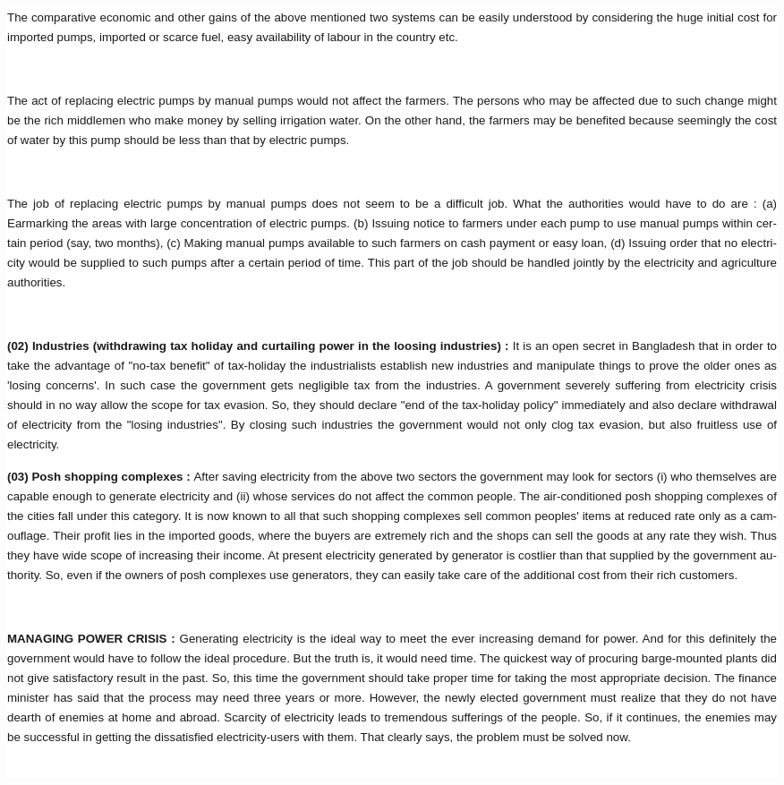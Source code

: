 <p class="MsoNormal" style="margin-bottom: 0.0001pt; text-align: justify; line-height: 150%;"><span style="font-size: 10pt; line-height: 150%; font-family: Arial;" lang="EN-CA">The comparative economic and other gains of the above mentioned two systems can be easily understood by considering the huge initial cost for imported pumps, imported or scarce fuel, easy availability of labour in the country etc. </span></p>
<p class="MsoNormal" style="margin-bottom: 0.0001pt; text-align: justify; line-height: 150%;"> </p>
<p class="MsoNormal" style="margin-bottom: 0.0001pt; text-align: justify; line-height: 150%;"><span style="font-size: 10pt; line-height: 150%; font-family: Arial;" lang="EN-CA">The act of replacing electric pumps by manual pumps would not affect the farmers. The persons who may be affected due to such change might be the rich middlemen who make money by selling irrigation water. On the other hand, the farmers may be benefited because seemingly the cost of water by this pump should be less than that by electric pumps.<span> </span></span></p>
<p class="MsoNormal" style="margin-bottom: 0.0001pt; text-align: justify; line-height: 150%;"> </p>
<p class="MsoNormal" style="margin-bottom: 0.0001pt; text-align: justify; line-height: 150%;"><span style="font-size: 10pt; line-height: 150%; font-family: Arial;" lang="EN-CA">The job of replacing electric pumps by manual pumps does not seem to be a difficult job. What the authorities would have to do are : (a) Earmarking the areas with large concentration of electric pumps. (b) Issuing notice to farmers under each pump to use manual pumps within certain period (say, two months), (c) Making manual pumps available to such farmers on cash payment or easy loan, (d) Issuing order that no electricity would be supplied to such pumps after a certain period of time. This part of the job should be handled jointly by the electricity and agriculture authorities. </span></p>
<p class="MsoNormal" style="margin-bottom: 0.0001pt; text-align: justify; line-height: 150%;"> </p>
<p class="MsoNormal" style="margin-bottom: 0.0001pt; text-align: justify; line-height: 150%;"><strong><span style="font-size: 10pt; line-height: 150%; font-family: Arial;" lang="EN-CA">(02) Industries (withdrawing tax holiday and curtailing power in the loosing industries) : </span></strong><span style="font-size: 10pt; line-height: 150%; font-family: Arial;" lang="EN-CA">It is an open secret in Bangladesh that in order to take the advantage of "no-tax benefit" of tax-holiday the industrialists establish new industries and manipulate things to prove the older ones as 'losing concerns'. In such case the government gets negligible tax from the industries. A government severely suffering from electricity crisis should in no way allow the scope for tax evasion. So, they should declare "end of the tax-holiday policy" immediately and also declare withdrawal of electricity from the "losing industries". By closing such industries the government would not only clog tax evasion, but also fruitless use of electricity. </span></p>
<p class="MsoNormal" style="margin-bottom: 0.0001pt; text-align: justify; line-height: 150%;"><strong></strong></p>
<p class="MsoNormal" style="margin-bottom: 0.0001pt; text-align: justify; line-height: 150%;"><strong><span style="font-size: 10pt; line-height: 150%; font-family: Arial;" lang="EN-CA">(03) Posh shopping complexes : </span></strong><span style="font-size: 10pt; line-height: 150%; font-family: Arial;" lang="EN-CA">After saving electricity from the above two sectors the government may look for sectors (i) who themselves are capable enough to generate electricity and (ii) whose services do not affect the common people. The air-conditioned posh shopping complexes of the cities fall under this category. It is now known to all that such shopping complexes sell common peoples' items at reduced rate only as a camouflage. Their profit lies in the imported goods, where the buyers are extremely rich and the shops can sell the goods at any rate they wish. Thus they have wide scope of increasing their income. At present electricity generated by generator is costlier than that supplied by the government authority. So, even if the owners of posh complexes use generators, they can easily take care of the additional cost from their rich customers. </span></p>
<p class="MsoNormal" style="margin-bottom: 0.0001pt; text-align: justify; line-height: 150%;"> </p>
<p class="MsoNormal" style="margin-bottom: 0.0001pt; text-align: justify; line-height: 150%;"><strong><span style="font-size: 10pt; line-height: 150%; font-family: Arial;" lang="EN-CA">MANAGING POWER CRISIS<span> </span>: </span></strong><span style="font-size: 10pt; line-height: 150%; font-family: Arial;" lang="EN-CA">Generating electricity is the ideal way to meet the ever increasing demand for power. And for this definitely the government would have to follow the ideal procedure. But the truth is, it would need time. The quickest way of procuring barge-mounted plants did not give satisfactory result in the past. So, this time the government should take proper time for taking the most appropriate decision. The finance minister has said that the process may need three years or more. However, the newly elected government must realize that they do not have dearth of enemies at home and abroad. Scarcity of electricity leads to tremendous sufferings of the people. So, if it continues, the enemies may be successful in getting the dissatisfied electricity-users with them. That clearly says, the problem must be solved now. </span></p>
<p class="MsoNormal" style="margin-bottom: 0.0001pt; text-align: justify; line-height: 150%;"> </p>